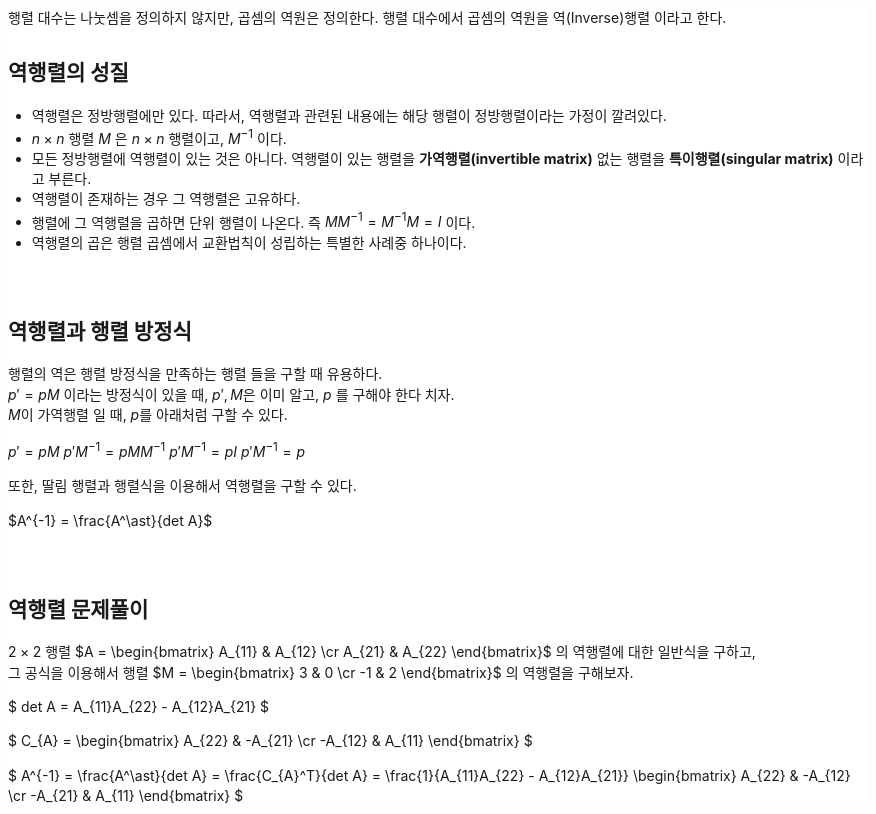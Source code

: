 행렬 대수는 나눗셈을 정의하지 않지만, 곱셈의 역원은 정의한다. 행렬 대수에서 곱셈의 역원을 역(Inverse)행렬 이라고 한다.

## 역행렬의 성질

* 역행렬은 정방행렬에만 있다. 따라서, 역행렬과 관련된 내용에는 해당 행렬이 정방행렬이라는 가정이 깔려있다.
* $n \times n$ 행렬 $M$ 은 $n \times n$ 행렬이고, $M^{-1}$ 이다.
* 모든 정방행렬에 역행렬이 있는 것은 아니다. 역행렬이 있는 행렬을 **가역행렬(invertible matrix)** 없는 행렬을 **특이행렬(singular matrix)** 이라고 부른다.
* 역행렬이 존재하는 경우 그 역행렬은 고유하다.
* 행렬에 그 역행렬을 곱하면 단위 행렬이 나온다. 즉 $MM^{-1} = M^{-1}M = I$ 이다.
* 역행렬의 곱은 행렬 곱셈에서 교환법칙이 성립하는 특별한 사례중 하나이다.

&nbsp;<br/>

## 역행렬과 행렬 방정식

행렬의 역은 행렬 방정식을 만족하는 행렬 들을 구할 때 유용하다. <br/>
${p}' = pM$ 이라는 방정식이 있을 때, ${p}' ,M$은 이미 알고, $p$ 를 구해야 한다 치자. <br/>
$M$이 가역행렬 일 때, $p$를 아래처럼 구할 수 있다.<br/>

${p}' = pM$
${p}'M^{-1} = pMM^{-1}$
${p}'M^{-1} = pI$
${p}'M^{-1} = p$

또한, 딸림 행렬과 행렬식을 이용해서 역행렬을 구할 수 있다.

$A^{-1} = \frac{A^\ast}{det A}$

&nbsp;<br/>

## 역행렬 문제풀이

$2 \times 2$ 행렬 $A = \begin{bmatrix} A_{11} & A_{12} \cr A_{21} & A_{22} \end{bmatrix}$ 의 역행렬에 대한 일반식을 구하고,<br/>
그 공식을 이용해서 행렬 $M = \begin{bmatrix} 3 & 0 \cr -1 & 2 \end{bmatrix}$ 의 역행렬을 구해보자.

$
det A = A_{11}A_{22} - A_{12}A_{21}
$

$
C_{A} = 
\begin{bmatrix}
    A_{22}  & -A_{21} \cr
    -A_{12} & A_{11}
\end{bmatrix}
$

$
A^{-1} = \frac{A^\ast}{det A} = \frac{C_{A}^T}{det A} = \frac{1}{A_{11}A_{22} - A_{12}A_{21}} \begin{bmatrix} A_{22} & -A_{12} \cr -A_{21} & A_{11} \end{bmatrix} 
$
